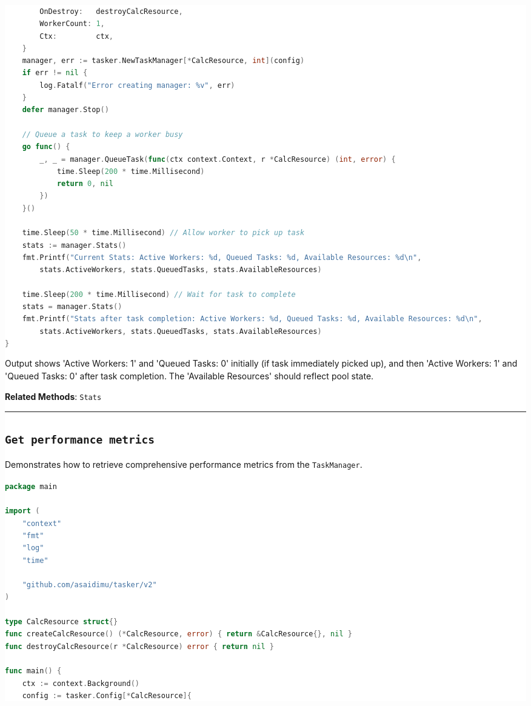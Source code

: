 ```go
		OnDestroy:   destroyCalcResource,
		WorkerCount: 1,
		Ctx:         ctx,
	}
	manager, err := tasker.NewTaskManager[*CalcResource, int](config)
	if err != nil {
		log.Fatalf("Error creating manager: %v", err)
	}
	defer manager.Stop()

	// Queue a task to keep a worker busy
	go func() {
		_, _ = manager.QueueTask(func(ctx context.Context, r *CalcResource) (int, error) {
			time.Sleep(200 * time.Millisecond)
			return 0, nil
		})
	}()

	time.Sleep(50 * time.Millisecond) // Allow worker to pick up task
	stats := manager.Stats()
	fmt.Printf("Current Stats: Active Workers: %d, Queued Tasks: %d, Available Resources: %d\n",
		stats.ActiveWorkers, stats.QueuedTasks, stats.AvailableResources)

	time.Sleep(200 * time.Millisecond) // Wait for task to complete
	stats = manager.Stats()
	fmt.Printf("Stats after task completion: Active Workers: %d, Queued Tasks: %d, Available Resources: %d\n",
		stats.ActiveWorkers, stats.QueuedTasks, stats.AvailableResources)
}

```


Output shows 'Active Workers: 1' and 'Queued Tasks: 0' initially (if task immediately picked up), and then 'Active Workers: 1' and 'Queued Tasks: 0' after task completion. The 'Available Resources' should reflect pool state.

**Related Methods**: `Stats`

---

## `Get performance metrics`

Demonstrates how to retrieve comprehensive performance metrics from the `TaskManager`.



```go
package main

import (
	"context"
	"fmt"
	"log"
	"time"

	"github.com/asaidimu/tasker/v2"
)

type CalcResource struct{}
func createCalcResource() (*CalcResource, error) { return &CalcResource{}, nil }
func destroyCalcResource(r *CalcResource) error { return nil }

func main() {
	ctx := context.Background()
	config := tasker.Config[*CalcResource]{
```